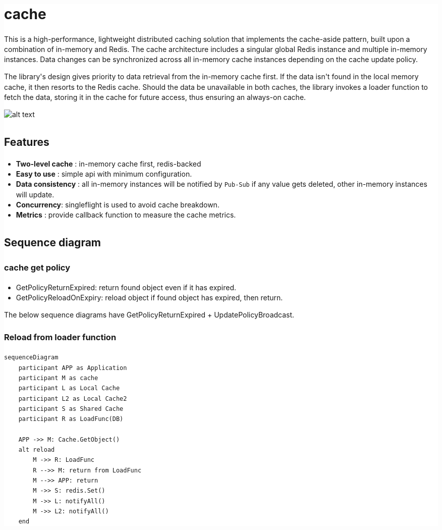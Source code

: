 # cache

This is a high-performance, lightweight distributed caching solution that implements the cache-aside pattern, built upon a combination of in-memory and Redis. The cache architecture includes a singular global Redis instance and multiple in-memory instances. Data changes can be synchronized across all in-memory cache instances depending on the cache update policy.

The library's design gives priority to data retrieval from the in-memory cache first. If the data isn't found in the local memory cache, it then resorts to the Redis cache. Should the data be unavailable in both caches, the library invokes a loader function to fetch the data, storing it in the cache for future access, thus ensuring an always-on cache.

![alt text](./assets/cache.png "cache-aside pattern")

## Features

- **Two-level cache** : in-memory cache first, redis-backed
- **Easy to use** : simple api with minimum configuration.
- **Data consistency** : all in-memory instances will be notified by `Pub-Sub`
  if any value gets deleted, other in-memory instances will update.
- **Concurrency**: singleflight is used to avoid cache breakdown.
- **Metrics** : provide callback function to measure the cache metrics.

## Sequence diagram

### cache get policy
 - GetPolicyReturnExpired: return found object even if it has expired.
 - GetPolicyReloadOnExpiry: reload object if found object has expired, then return.


The below sequence diagrams have GetPolicyReturnExpired + UpdatePolicyBroadcast.

### Reload from loader function

```mermaid
sequenceDiagram
    participant APP as Application
    participant M as cache
    participant L as Local Cache
    participant L2 as Local Cache2
    participant S as Shared Cache
    participant R as LoadFunc(DB)

    APP ->> M: Cache.GetObject()
    alt reload
        M ->> R: LoadFunc
        R -->> M: return from LoadFunc
        M -->> APP: return
        M ->> S: redis.Set()
        M ->> L: notifyAll()
        M ->> L2: notifyAll()
    end
```

